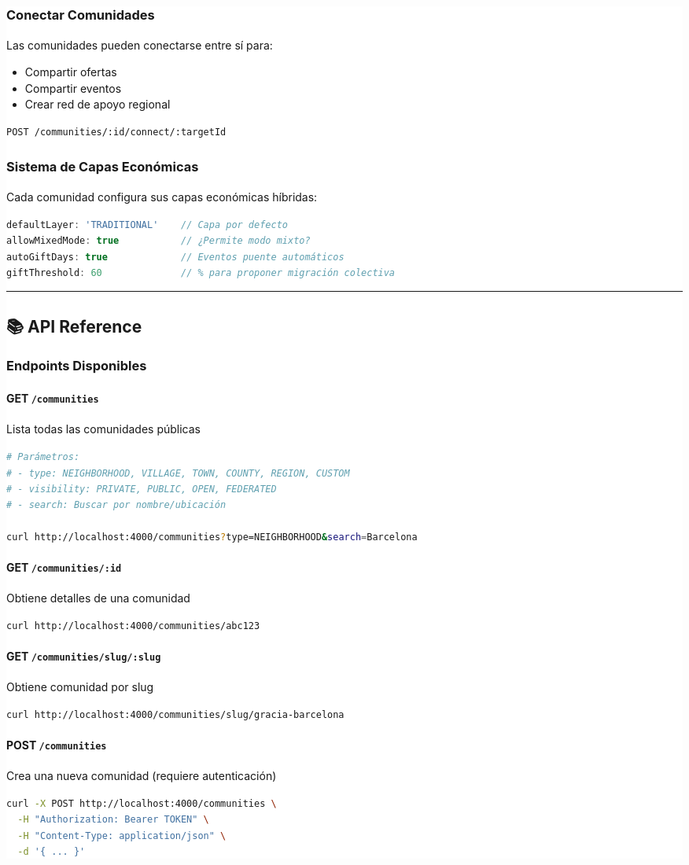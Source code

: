 ### Conectar Comunidades

Las comunidades pueden conectarse entre sí para:
- Compartir ofertas
- Compartir eventos
- Crear red de apoyo regional

```bash
POST /communities/:id/connect/:targetId
```

### Sistema de Capas Económicas

Cada comunidad configura sus capas económicas híbridas:

```javascript
defaultLayer: 'TRADITIONAL'    // Capa por defecto
allowMixedMode: true           // ¿Permite modo mixto?
autoGiftDays: true             // Eventos puente automáticos
giftThreshold: 60              // % para proponer migración colectiva
```

---

## 📚 API Reference

### Endpoints Disponibles

#### GET `/communities`
Lista todas las comunidades públicas
```bash
# Parámetros:
# - type: NEIGHBORHOOD, VILLAGE, TOWN, COUNTY, REGION, CUSTOM
# - visibility: PRIVATE, PUBLIC, OPEN, FEDERATED
# - search: Buscar por nombre/ubicación

curl http://localhost:4000/communities?type=NEIGHBORHOOD&search=Barcelona
```

#### GET `/communities/:id`
Obtiene detalles de una comunidad
```bash
curl http://localhost:4000/communities/abc123
```

#### GET `/communities/slug/:slug`
Obtiene comunidad por slug
```bash
curl http://localhost:4000/communities/slug/gracia-barcelona
```

#### POST `/communities`
Crea una nueva comunidad (requiere autenticación)
```bash
curl -X POST http://localhost:4000/communities \
  -H "Authorization: Bearer TOKEN" \
  -H "Content-Type: application/json" \
  -d '{ ... }'
```
